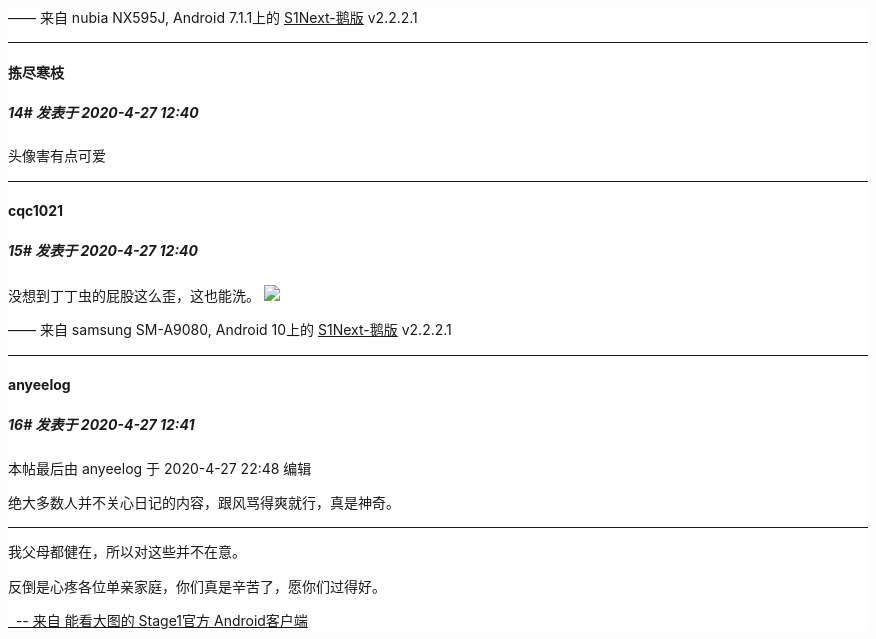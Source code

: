 —— 来自 nubia NX595J, Android 7.1.1上的 [S1Next-鹅版](https://github.com/ykrank/S1-Next/releases) v2.2.2.1







-----

####  拣尽寒枝  
##### 14#       发表于 2020-4-27 12:40




头像害有点可爱







-----

####  cqc1021  
##### 15#       发表于 2020-4-27 12:40




没想到丁丁虫的屁股这么歪，这也能洗。
<img src="https://i.loli.net/2020/04/27/iq46eTZz3Y2CRPO.jpg" referrerpolicy="no-referrer">

—— 来自 samsung SM-A9080, Android 10上的 [S1Next-鹅版](https://github.com/ykrank/S1-Next/releases) v2.2.2.1







-----

####  anyeelog  
##### 16#       发表于 2020-4-27 12:41



 本帖最后由 anyeelog 于 2020-4-27 22:48 编辑 

绝大多数人并不关心日记的内容，跟风骂得爽就行，真是神奇。

---------------------------------------------------------------------------


我父母都健在，所以对这些并不在意。

反倒是心疼各位单亲家庭，你们真是辛苦了，愿你们过得好。

[  -- 来自 能看大图的 Stage1官方 Android客户端](https://www.coolapk.com/apk/140634)



